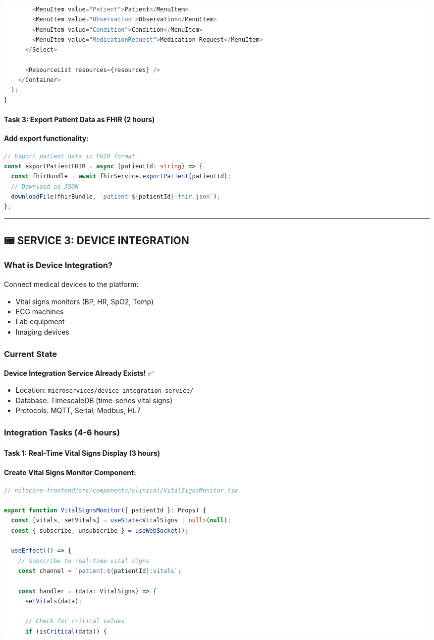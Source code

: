 ```typescript
        <MenuItem value="Patient">Patient</MenuItem>
        <MenuItem value="Observation">Observation</MenuItem>
        <MenuItem value="Condition">Condition</MenuItem>
        <MenuItem value="MedicationRequest">Medication Request</MenuItem>
      </Select>
      
      <ResourceList resources={resources} />
    </Container>
  );
}
```

#### Task 3: Export Patient Data as FHIR (2 hours)

**Add export functionality:**
```typescript
// Export patient data in FHIR format
const exportPatientFHIR = async (patientId: string) => {
  const fhirBundle = await fhirService.exportPatient(patientId);
  // Download as JSON
  downloadFile(fhirBundle, `patient-${patientId}-fhir.json`);
};
```

---

## 📟 SERVICE 3: DEVICE INTEGRATION

### What is Device Integration?

Connect medical devices to the platform:
- Vital signs monitors (BP, HR, SpO2, Temp)
- ECG machines
- Lab equipment
- Imaging devices

### Current State

**Device Integration Service Already Exists!** ✅
- Location: `microservices/device-integration-service/`
- Database: TimescaleDB (time-series vital signs)
- Protocols: MQTT, Serial, Modbus, HL7

### Integration Tasks (4-6 hours)

#### Task 1: Real-Time Vital Signs Display (3 hours)

**Create Vital Signs Monitor Component:**
```typescript
// nilecare-frontend/src/components/clinical/VitalSignsMonitor.tsx

export function VitalSignsMonitor({ patientId }: Props) {
  const [vitals, setVitals] = useState<VitalSigns | null>(null);
  const { subscribe, unsubscribe } = useWebSocket();
  
  useEffect(() => {
    // Subscribe to real-time vital signs
    const channel = `patient:${patientId}:vitals`;
    
    const handler = (data: VitalSigns) => {
      setVitals(data);
      
      // Check for critical values
      if (isCritical(data)) {
```